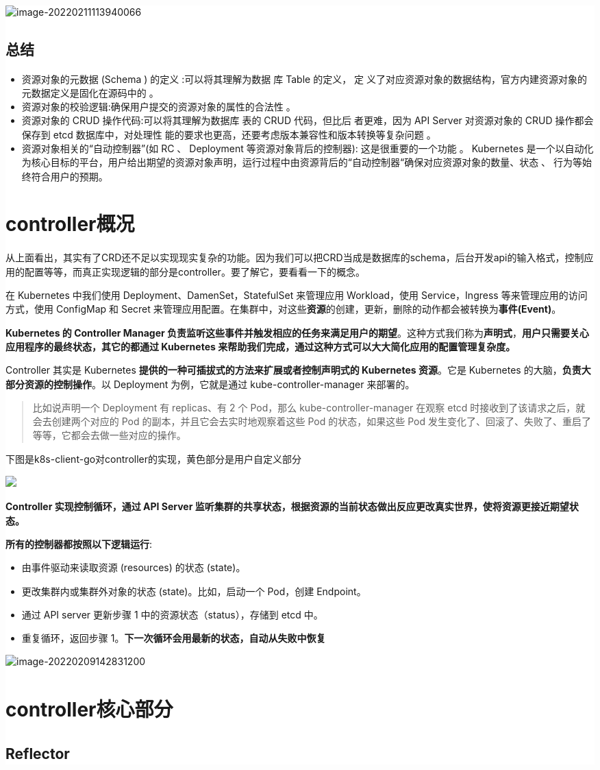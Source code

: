 ![image-20220211113940066](https://cdn.jsdelivr.net/gh/631068264/img/e6c9d24egy1h411ltzbdaj210m0u0diz.jpg)

## 总结

- 资源对象的元数据 (Schema ) 的定义 :可以将其理解为数据 库 Table 的定义， 定 义了对应资源对象的数据结构，官方内建资源对象的元数据定义是固化在源码中的 。
- 资源对象的校验逻辑:确保用户提交的资源对象的属性的合法性 。
- 资源对象的 CRUD 操作代码:可以将其理解为数据库 表的 CRUD 代码，但比后 者更难，因为 API Server 对资源对象的 CRUD 操作都会保存到 etcd 数据库中，对处理性 能的要求也更高，还要考虑版本兼容性和版本转换等复杂问题 。
- 资源对象相关的“自动控制器”(如 RC 、 Deployment 等资源对象背后的控制器): 这是很重要的一个功能 。 Kubernetes 是一个以自动化为核心目标的平台，用户给出期望的资源对象声明，运行过程中由资源背后的“自动控制器“确保对应资源对象的数量、状态 、 行为等始终符合用户的预期。



# controller概况

从上面看出，其实有了CRD还不足以实现现实复杂的功能。因为我们可以把CRD当成是数据库的schema，后台开发api的输入格式，控制应用的配置等等，而真正实现逻辑的部分是controller。要了解它，要看看一下的概念。

在 Kubernetes 中我们使用 Deployment、DamenSet，StatefulSet 来管理应用 Workload，使用 Service，Ingress 等来管理应用的访问方式，使用 ConfigMap 和 Secret 来管理应用配置。在集群中，对这些**资源**的创建，更新，删除的动作都会被转换为**事件(Event)**。

**Kubernetes 的 Controller Manager 负责监听这些事件并触发相应的任务来满足用户的期望**。这种方式我们称为**声明式**，**用户只需要关心应用程序的最终状态，其它的都通过 Kubernetes 来帮助我们完成，通过这种方式可以大大简化应用的配置管理复杂度。**

Controller 其实是 Kubernetes **提供的一种可插拔式的方法来扩展或者控制声明式的 Kubernetes 资源**。它是 Kubernetes 的大脑，**负责大部分资源的控制操作**。以 Deployment 为例，它就是通过 kube-controller-manager 来部署的。

> 比如说声明一个 Deployment 有 replicas、有 2 个 Pod，那么 kube-controller-manager 在观察 etcd 时接收到了该请求之后，就会去创建两个对应的 Pod 的副本，并且它会去实时地观察着这些 Pod 的状态，如果这些 Pod 发生变化了、回滚了、失败了、重启了等等，它都会去做一些对应的操作。



下图是k8s-client-go对controller的实现，黄色部分是用户自定义部分

![](https://cdn.jsdelivr.net/gh/631068264/img/e6c9d24egy1h434h1mjnpj20te0m2t9u.jpg)



**Controller 实现控制循环，通过 API Server 监听集群的共享状态，根据资源的当前状态做出反应更改真实世界，使将资源更接近期望状态。**

**所有的控制器都按照以下逻辑运行**:

- 由事件驱动来读取资源 (resources) 的状态 (state)。

- 更改集群内或集群外对象的状态 (state)。比如，启动一个 Pod，创建 Endpoint。

- 通过 API server 更新步骤 1 中的资源状态（status），存储到 etcd 中。

- 重复循环，返回步骤 1。**下一次循环会用最新的状态，自动从失败中恢复**

![image-20220209142831200](https://cdn.jsdelivr.net/gh/631068264/img/e6c9d24egy1h434hjok7dj215q0kyq52.jpg)



# controller核心部分

## Reflector
